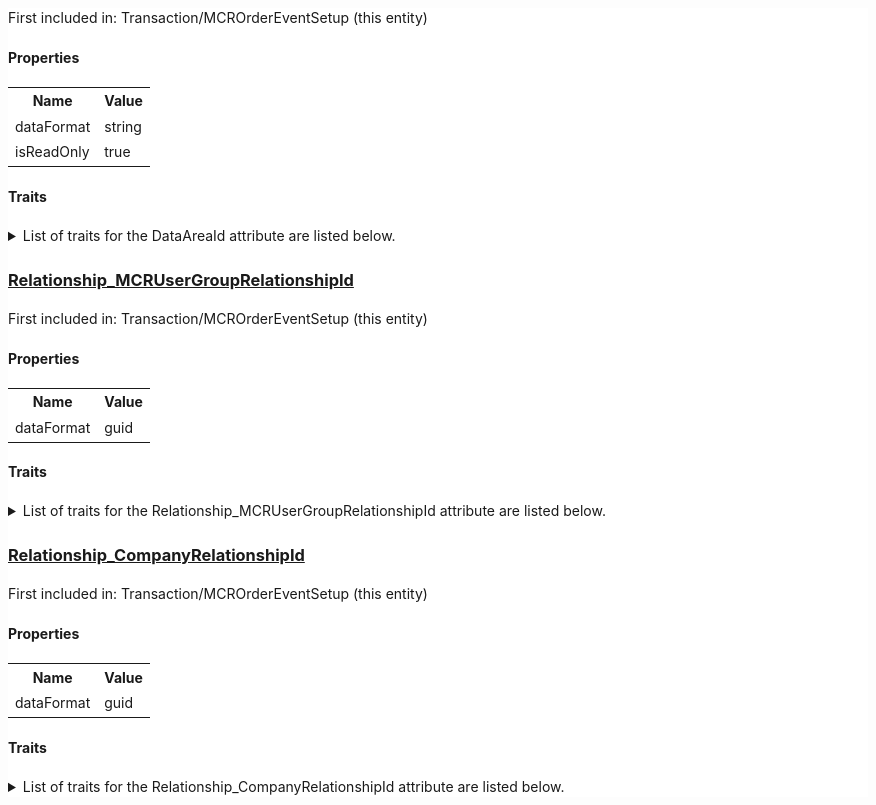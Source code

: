 First included in: Transaction/MCROrderEventSetup (this entity)  

#### Properties

<table><tr><th>Name</th><th>Value</th></tr><tr><td>dataFormat</td><td>string</td></tr><tr><td>isReadOnly</td><td>true</td></tr></table>

#### Traits

<details><summary>List of traits for the DataAreaId attribute are listed below.</summary></details>

### <a href=#Relationship_MCRUserGroupRelationshipId name="Relationship_MCRUserGroupRelationshipId">Relationship_MCRUserGroupRelationshipId</a>

First included in: Transaction/MCROrderEventSetup (this entity)  

#### Properties

<table><tr><th>Name</th><th>Value</th></tr><tr><td>dataFormat</td><td>guid</td></tr></table>

#### Traits

<details><summary>List of traits for the Relationship_MCRUserGroupRelationshipId attribute are listed below.</summary></details>

### <a href=#Relationship_CompanyRelationshipId name="Relationship_CompanyRelationshipId">Relationship_CompanyRelationshipId</a>

First included in: Transaction/MCROrderEventSetup (this entity)  

#### Properties

<table><tr><th>Name</th><th>Value</th></tr><tr><td>dataFormat</td><td>guid</td></tr></table>

#### Traits

<details><summary>List of traits for the Relationship_CompanyRelationshipId attribute are listed below.</summary></details>
